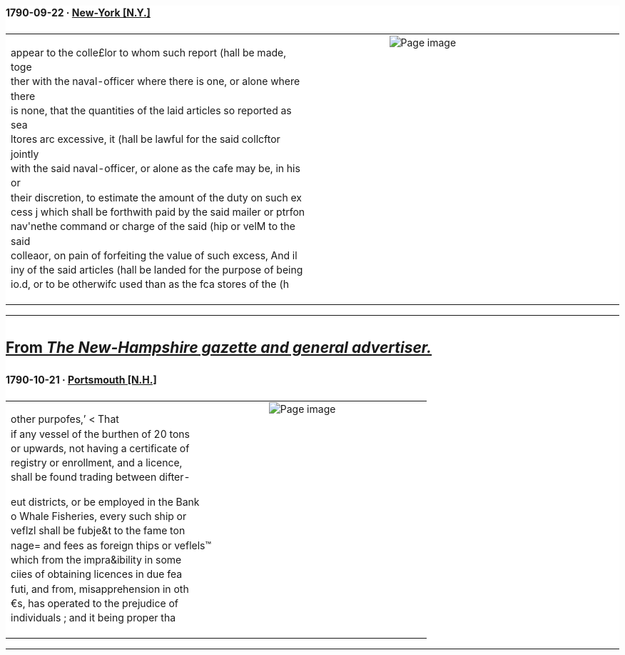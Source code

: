 #### 1790-09-22 &middot; [New-York [N.Y.]](http://dbpedia.org/resource/New_York_City)

<table style="width: 100%;"><tr><td style="width: 50%">

  
appear to the colle£lor to whom such report (hall be made, toge­  
ther with the naval-officer where there is one, or alone where there  
is none, that the quantities of the laid articles so reported as sea  
ltores arc excessive, it (hall be lawful for the said collcftor jointly  
with the said naval-officer, or alone as the cafe may be, in his or  
their discretion, to estimate the amount of the duty on such ex­  
cess j which shall be forthwith paid by the said mailer or ptrfon  
nav&#x27;nethe command or charge of the said (hip or velM to the said  
colleaor, on pain of forfeiting the value of such excess, And il  
iny of the said articles (hall be landed for the purpose of being  
io.d, or to be otherwifc used than as the fca stores of the (h
</td><td style="width: 50%; max-height: 75%; margin: auto; display: block;">
<img alt="Page image" src="https://tile.loc.gov/image-services/iiif/service:ndnp:dlc:batch_dlc_himalayan_ver02:data:sn83030483:print:1790092201:0001/pct:9.258698940998487,25.583676672552482,26.838124054462934,7.1806945261918775/!600,600/0/default.jpg"/>
</td>
</tr></table>

---

## [From _The New-Hampshire gazette and general advertiser._](https://www.loc.gov/resource/sn83025587/1790-10-21/ed-1/?sp=1)

#### 1790-10-21 &middot; [Portsmouth [N.H.]](http://dbpedia.org/resource/Portsmouth%2C_New_Hampshire)

<table style="width: 100%;"><tr><td style="width: 50%">

other purpofes,’ &lt; That  
if any vessel of the burthen of 20 tons  
or upwards, not having a certificate of  
registry or enrollment, and a licence,  
shall be found trading between difter-  
  
eut districts, or be employed in the Bank  
o Whale Fisheries, every such ship or  
veflzl shall be fubje&amp;t to the fame ton­  
nage= and fees as foreign thips or veflels™  
which from the impra&amp;ibility in some  
ciies of obtaining licences in due fea­  
futi, and from, misapprehension in oth­  
€s, has operated to the prejudice of  
individuals ; and it being proper tha
</td><td style="width: 50%; max-height: 75%; margin: auto; display: block;">
<img alt="Page image" src="https://tile.loc.gov/image-services/iiif/service:ndnp:nhd:batch_nhd_bondcliff_ver01:data:sn83025587:00517015131:1790102101:0681/pct:29.595765158806543,13.800868586134792,41.9153031761309,78.57487534180473/!600,600/0/default.jpg"/>
</td>
</tr></table>

---